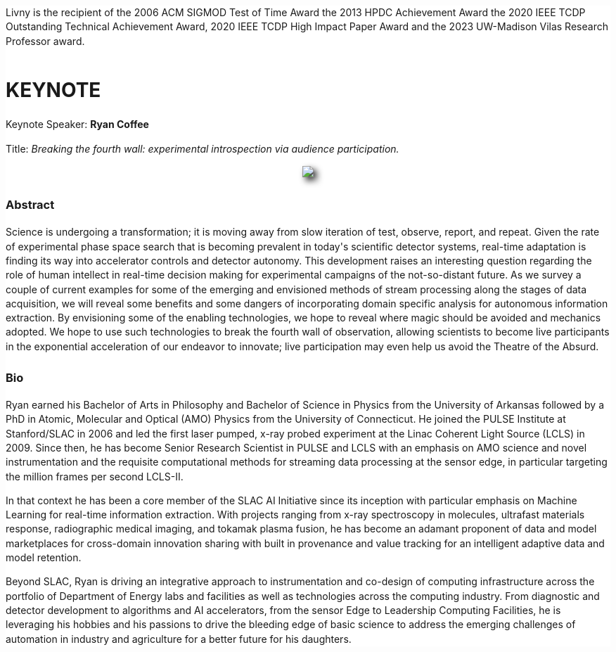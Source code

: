 Livny is the recipient of the 2006 ACM SIGMOD Test of Time Award the 2013 HPDC Achievement Award the 2020 IEEE TCDP Outstanding Technical Achievement Award, 2020 IEEE TCDP High Impact Paper Award and the 2023 UW-Madison Vilas Research Professor award. 

# KEYNOTE

Keynote Speaker: **Ryan Coffee**

Title: *Breaking the fourth wall: experimental introspection via audience participation.*

<p align=center>
<img src="assets/images/ryan.jpg" width="70%" style="filter: drop-shadow(5px 5px 5px #222);"> 
</p>


<h3>Abstract</h3>
Science is undergoing a transformation; it is moving away from slow iteration of test, observe, report, and repeat. Given the rate of experimental phase space search that is becoming prevalent in today's scientific detector systems, real-time adaptation is finding its way into accelerator controls and detector autonomy.  This development raises an interesting question regarding the role of human intellect in real-time decision making for experimental campaigns of the not-so-distant future. As we survey a couple of current examples for some of the emerging and envisioned methods of stream processing along the stages of data acquisition, we will reveal some benefits and some dangers of incorporating domain specific analysis for autonomous information extraction. By envisioning some of the enabling technologies, we hope to reveal where magic should be avoided and mechanics adopted. We hope to use such technologies to break the fourth wall of observation, allowing scientists to become live participants in the exponential acceleration of our endeavor to innovate; live participation may even help us avoid the Theatre of the Absurd.

<h3>Bio</h3>

Ryan earned his Bachelor of Arts in Philosophy and Bachelor of Science in Physics from the University of Arkansas followed by a PhD in Atomic, Molecular and Optical (AMO) Physics from the University of Connecticut. He joined the PULSE Institute at Stanford/SLAC in 2006 and led the first laser pumped, x-ray probed experiment at the Linac Coherent Light Source (LCLS) in 2009. Since then, he has become Senior Research Scientist in PULSE and LCLS with an emphasis on AMO science and novel instrumentation and the requisite computational methods for streaming data processing at the sensor edge, in particular targeting the million frames per second LCLS-II.

In that context he has been a core member of the SLAC AI Initiative since its inception with particular emphasis on Machine Learning for real-time information extraction. With projects ranging from x-ray spectroscopy in molecules, ultrafast materials response, radiographic medical imaging, and tokamak plasma fusion, he has become an adamant proponent of data and model marketplaces for cross-domain innovation sharing with built in provenance and value tracking for an intelligent adaptive data and model retention.

Beyond SLAC, Ryan is driving an integrative approach to instrumentation and co-design of computing infrastructure across the portfolio of Department of Energy labs and facilities as well as technologies across the computing industry. From diagnostic and detector development to algorithms and AI accelerators, from the sensor Edge to Leadership Computing Facilities, he is leveraging his hobbies and his passions to drive the bleeding edge of basic science to address the emerging challenges of automation in industry and agriculture for a better future for his daughters.

